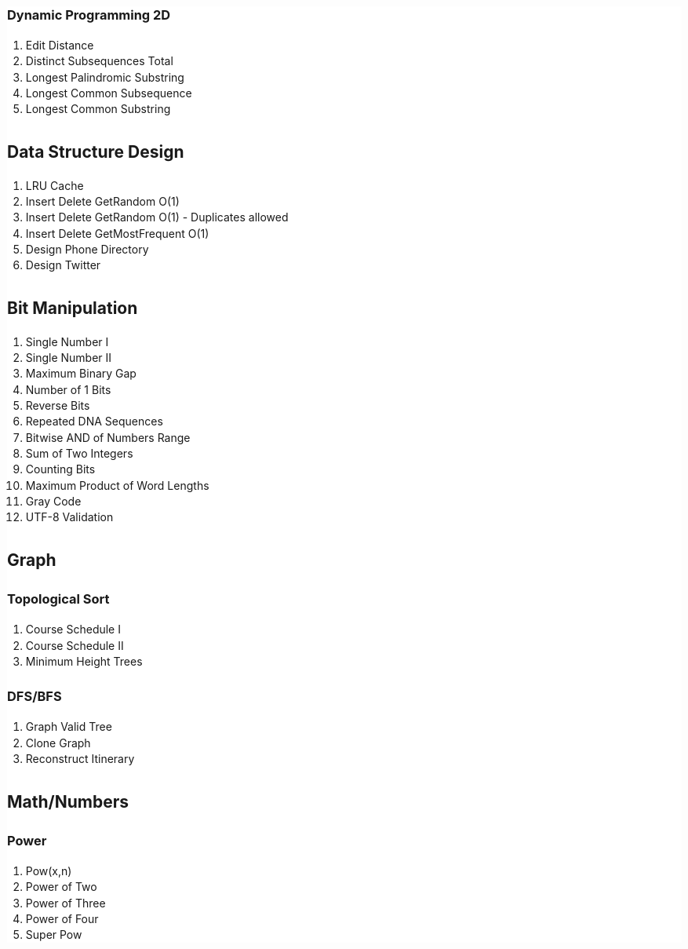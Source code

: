 ### Dynamic Programming 2D
1. Edit Distance
2. Distinct Subsequences Total
3. Longest Palindromic Substring
4. Longest Common Subsequence
5. Longest Common Substring

## Data Structure Design
1. LRU Cache
2. Insert Delete GetRandom O(1)
3. Insert Delete GetRandom O(1) - Duplicates allowed
4. Insert Delete GetMostFrequent O(1)
5. Design Phone Directory
6. Design Twitter

## Bit Manipulation
1. Single Number I
2. Single Number II
3. Maximum Binary Gap
4. Number of 1 Bits
5. Reverse Bits
6. Repeated DNA Sequences
7. Bitwise AND of Numbers Range
8. Sum of Two Integers
9. Counting Bits
10. Maximum Product of Word Lengths
11. Gray Code
12. UTF-8 Validation

## Graph

### Topological Sort
1. Course Schedule I
2. Course Schedule II
3. Minimum Height Trees

### DFS/BFS
1. Graph Valid Tree
2. Clone Graph
3. Reconstruct Itinerary

## Math/Numbers

### Power
1. Pow(x,n)
2. Power of Two
3. Power of Three
4. Power of Four
5. Super Pow
